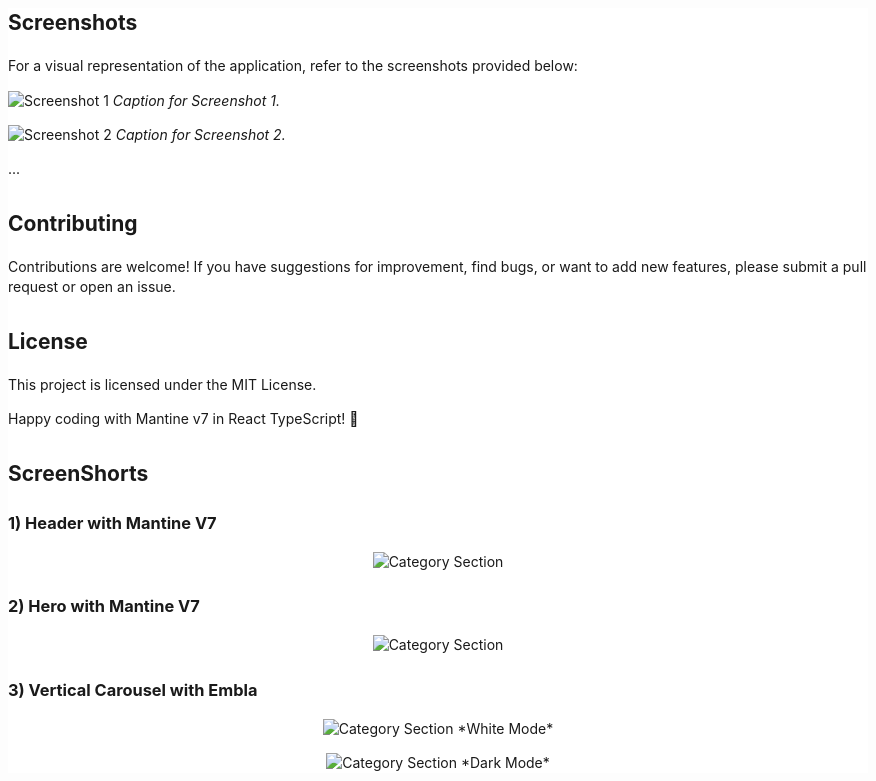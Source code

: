 ## Screenshots

For a visual representation of the application, refer to the screenshots provided below:

![Screenshot 1](screenshots/screenshot1.png)
*Caption for Screenshot 1.*

![Screenshot 2](screenshots/screenshot2.png)
*Caption for Screenshot 2.*

...

## Contributing

Contributions are welcome! If you have suggestions for improvement, find bugs, or want to add new features, please submit a pull request or open an issue.

## License

This project is licensed under the MIT License.

Happy coding with Mantine v7 in React TypeScript! 🚀

## ScreenShorts 

### 1) Header with Mantine V7
<p align="center">
  <img src="src/assets/images/1.png" alt="Category Section" width="100%"/>
  <br />
</p>

### 2) Hero with Mantine V7
<p align="center">
  <img src="src/assets/images/2.png" alt="Category Section" width="100%"/>
  <br />
</p>

### 3) Vertical Carousel with Embla
<p align="center">
  <img src="src/assets/images/3.png" alt="Category Section" width="100%"/>
  *White Mode*
  <br />
 </p>
<p align="center">
  <img src="src/assets/images/4.png" alt="Category Section" width="100%"/>
  *Dark Mode*
  <br />
</p>
